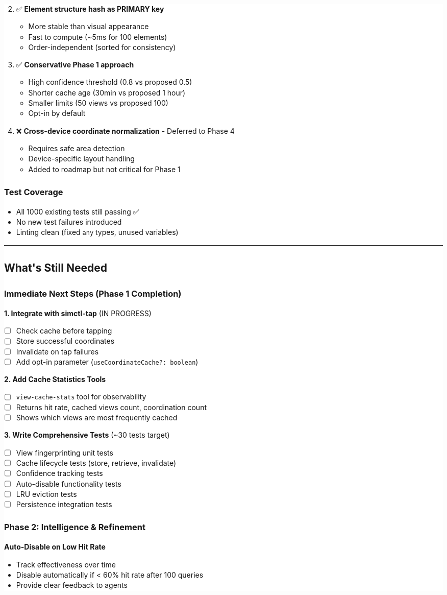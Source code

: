 2. ✅ **Element structure hash as PRIMARY key**
   - More stable than visual appearance
   - Fast to compute (~5ms for 100 elements)
   - Order-independent (sorted for consistency)

3. ✅ **Conservative Phase 1 approach**
   - High confidence threshold (0.8 vs proposed 0.5)
   - Shorter cache age (30min vs proposed 1 hour)
   - Smaller limits (50 views vs proposed 100)
   - Opt-in by default

4. ❌ **Cross-device coordinate normalization** - Deferred to Phase 4
   - Requires safe area detection
   - Device-specific layout handling
   - Added to roadmap but not critical for Phase 1

### Test Coverage

- All 1000 existing tests still passing ✅
- No new test failures introduced
- Linting clean (fixed `any` types, unused variables)

---

## What's Still Needed

### Immediate Next Steps (Phase 1 Completion)

**1. Integrate with simctl-tap** (IN PROGRESS)
- [ ] Check cache before tapping
- [ ] Store successful coordinates
- [ ] Invalidate on tap failures
- [ ] Add opt-in parameter (`useCoordinateCache?: boolean`)

**2. Add Cache Statistics Tools**
- [ ] `view-cache-stats` tool for observability
- [ ] Returns hit rate, cached views count, coordination count
- [ ] Shows which views are most frequently cached

**3. Write Comprehensive Tests** (~30 tests target)
- [ ] View fingerprinting unit tests
- [ ] Cache lifecycle tests (store, retrieve, invalidate)
- [ ] Confidence tracking tests
- [ ] Auto-disable functionality tests
- [ ] LRU eviction tests
- [ ] Persistence integration tests

### Phase 2: Intelligence & Refinement

**Auto-Disable on Low Hit Rate**
- Track effectiveness over time
- Disable automatically if < 60% hit rate after 100 queries
- Provide clear feedback to agents
